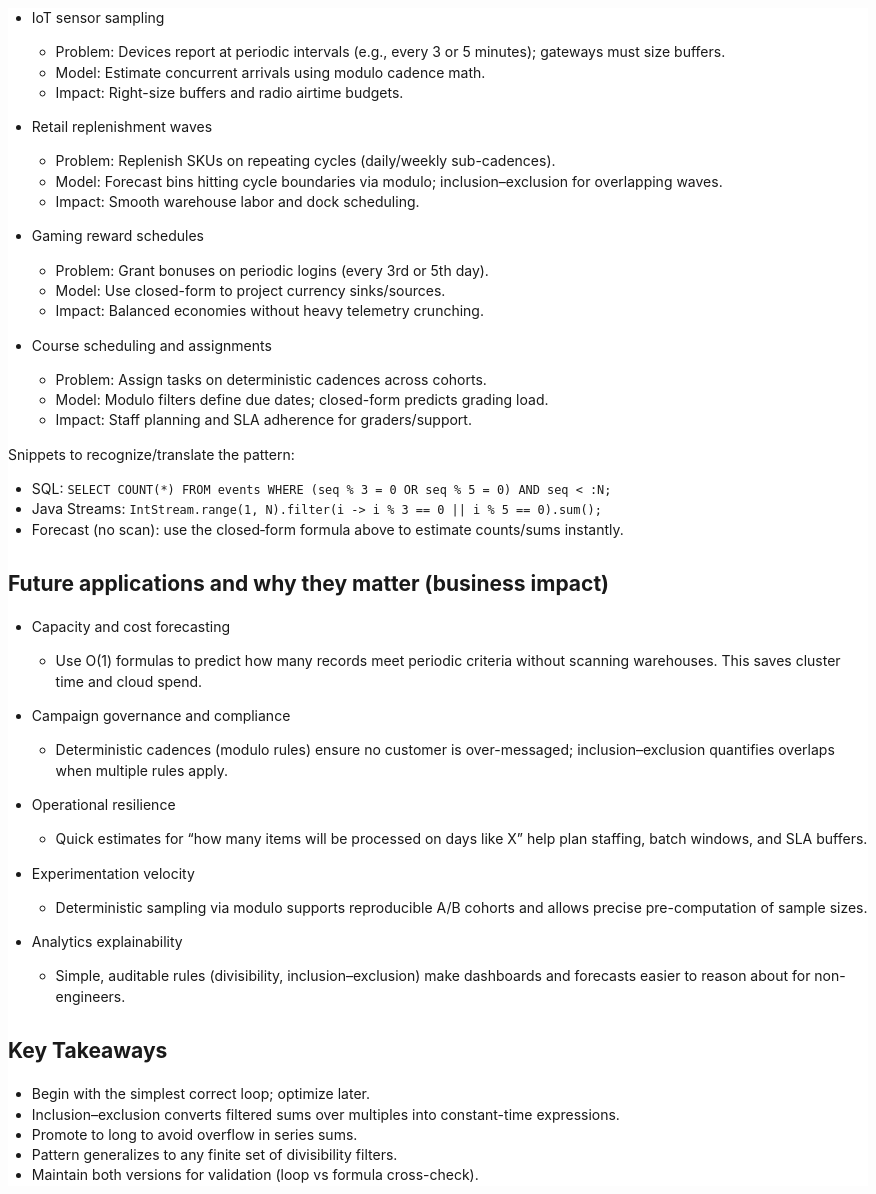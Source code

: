 - IoT sensor sampling
    - Problem: Devices report at periodic intervals (e.g., every 3 or 5 minutes); gateways must size buffers.
    - Model: Estimate concurrent arrivals using modulo cadence math.
    - Impact: Right-size buffers and radio airtime budgets.

- Retail replenishment waves
    - Problem: Replenish SKUs on repeating cycles (daily/weekly sub-cadences).
    - Model: Forecast bins hitting cycle boundaries via modulo; inclusion–exclusion for overlapping waves.
    - Impact: Smooth warehouse labor and dock scheduling.

- Gaming reward schedules
    - Problem: Grant bonuses on periodic logins (every 3rd or 5th day).
    - Model: Use closed-form to project currency sinks/sources.
    - Impact: Balanced economies without heavy telemetry crunching.

- Course scheduling and assignments
    - Problem: Assign tasks on deterministic cadences across cohorts.
    - Model: Modulo filters define due dates; closed-form predicts grading load.
    - Impact: Staff planning and SLA adherence for graders/support.

Snippets to recognize/translate the pattern:
- SQL: `SELECT COUNT(*) FROM events WHERE (seq % 3 = 0 OR seq % 5 = 0) AND seq < :N;`
- Java Streams: `IntStream.range(1, N).filter(i -> i % 3 == 0 || i % 5 == 0).sum();`
- Forecast (no scan): use the closed‑form formula above to estimate counts/sums instantly.

## Future applications and why they matter (business impact)

- Capacity and cost forecasting
    - Use O(1) formulas to predict how many records meet periodic criteria without scanning warehouses. This saves cluster time and cloud spend.

- Campaign governance and compliance
    - Deterministic cadences (modulo rules) ensure no customer is over-messaged; inclusion–exclusion quantifies overlaps when multiple rules apply.

- Operational resilience
    - Quick estimates for “how many items will be processed on days like X” help plan staffing, batch windows, and SLA buffers.

- Experimentation velocity
    - Deterministic sampling via modulo supports reproducible A/B cohorts and allows precise pre-computation of sample sizes.

- Analytics explainability
    - Simple, auditable rules (divisibility, inclusion–exclusion) make dashboards and forecasts easier to reason about for non-engineers.

## Key Takeaways

- Begin with the simplest correct loop; optimize later.
- Inclusion–exclusion converts filtered sums over multiples into constant-time expressions.
- Promote to long to avoid overflow in series sums.
- Pattern generalizes to any finite set of divisibility filters.
- Maintain both versions for validation (loop vs formula cross-check).
